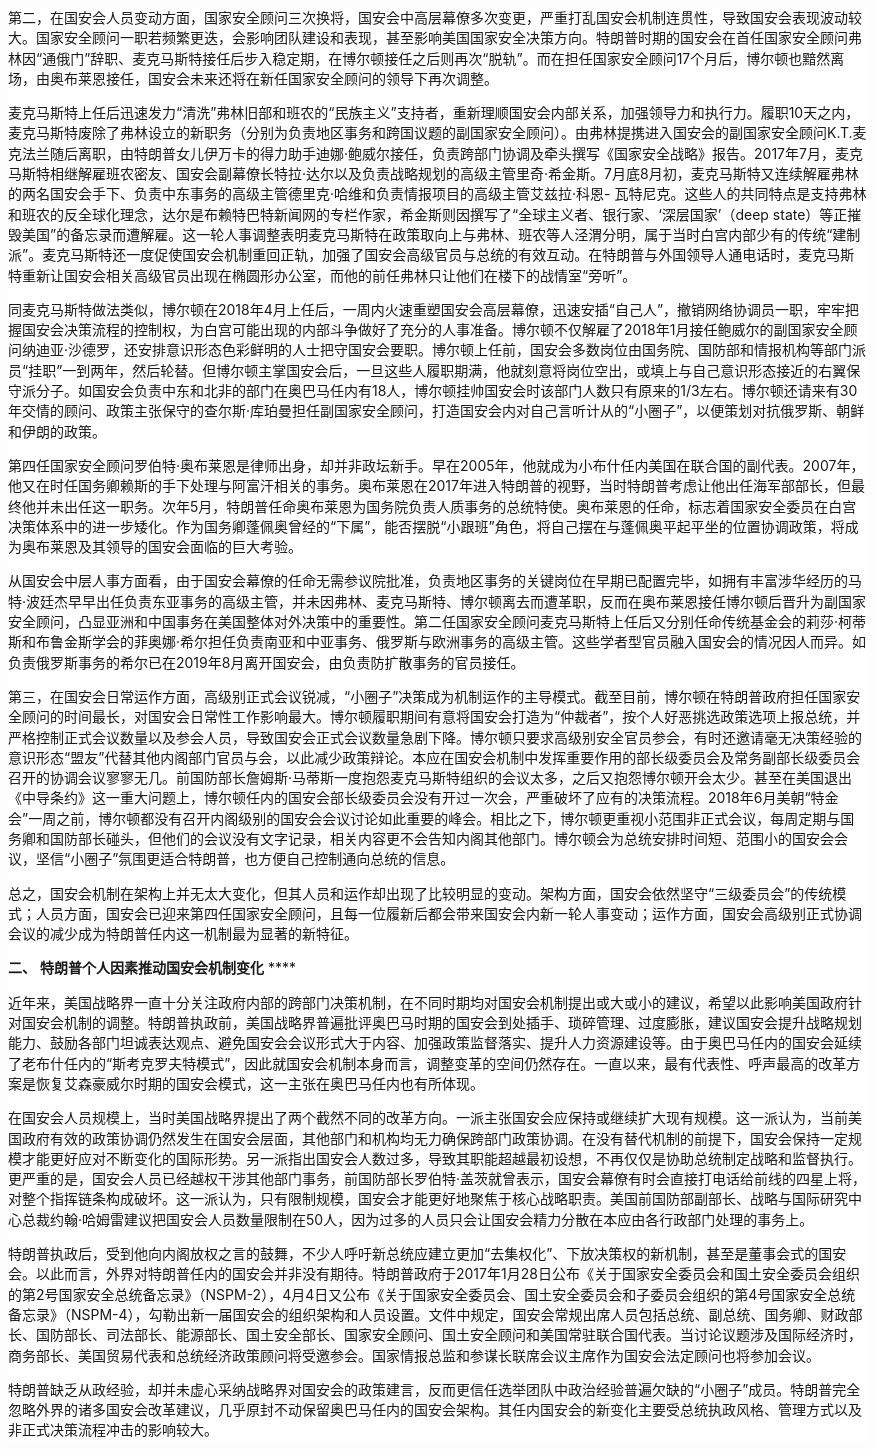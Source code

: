第二，在国安会人员变动方面，国家安全顾问三次换将，国安会中高层幕僚多次变更，严重打乱国安会机制连贯性，导致国安会表现波动较大。国家安全顾问一职若频繁更迭，会影响团队建设和表现，甚至影响美国国家安全决策方向。特朗普时期的国安会在首任国家安全顾问弗林因“通俄门”辞职、麦克马斯特接任后步入稳定期，在博尔顿接任之后则再次“脱轨”。而在担任国家安全顾问17个月后，博尔顿也黯然离场，由奥布莱恩接任，国安会未来还将在新任国家安全顾问的领导下再次调整。

麦克马斯特上任后迅速发力“清洗”弗林旧部和班农的“民族主义”支持者，重新理顺国安会内部关系，加强领导力和执行力。履职10天之内，麦克马斯特废除了弗林设立的新职务（分别为负责地区事务和跨国议题的副国家安全顾问）。由弗林提携进入国安会的副国家安全顾问K.T.麦克法兰随后离职，由特朗普女儿伊万卡的得力助手迪娜·鲍威尔接任，负责跨部门协调及牵头撰写《国家安全战略》报告。2017年7月，麦克马斯特相继解雇班农密友、国安会副幕僚长特拉·达尔以及负责战略规划的高级主管里奇·希金斯。7月底8月初，麦克马斯特又连续解雇弗林的两名国安会手下、负责中东事务的高级主管德里克·哈维和负责情报项目的高级主管艾兹拉·科恩-
瓦特尼克。这些人的共同特点是支持弗林和班农的反全球化理念，达尔是布赖特巴特新闻网的专栏作家，希金斯则因撰写了“全球主义者、银行家、‘深层国家’（deep
state）等正摧毁美国”的备忘录而遭解雇。这一轮人事调整表明麦克马斯特在政策取向上与弗林、班农等人泾渭分明，属于当时白宫内部少有的传统“建制派”。麦克马斯特还一度促使国安会机制重回正轨，加强了国安会高级官员与总统的有效互动。在特朗普与外国领导人通电话时，麦克马斯特重新让国安会相关高级官员出现在椭圆形办公室，而他的前任弗林只让他们在楼下的战情室“旁听”。

同麦克马斯特做法类似，博尔顿在2018年4月上任后，一周内火速重塑国安会高层幕僚，迅速安插“自己人”，撤销网络协调员一职，牢牢把握国安会决策流程的控制权，为白宫可能出现的内部斗争做好了充分的人事准备。博尔顿不仅解雇了2018年1月接任鲍威尔的副国家安全顾问纳迪亚·沙德罗，还安排意识形态色彩鲜明的人士把守国安会要职。博尔顿上任前，国安会多数岗位由国务院、国防部和情报机构等部门派员“挂职”一到两年，然后轮替。但博尔顿主掌国安会后，一旦这些人履职期满，他就刻意将岗位空出，或填上与自己意识形态接近的右翼保守派分子。如国安会负责中东和北非的部门在奥巴马任内有18人，博尔顿挂帅国安会时该部门人数只有原来的1/3左右。博尔顿还请来有30年交情的顾问、政策主张保守的查尔斯·库珀曼担任副国家安全顾问，打造国安会内对自己言听计从的“小圈子”，以便策划对抗俄罗斯、朝鲜和伊朗的政策。

第四任国家安全顾问罗伯特·奥布莱恩是律师出身，却并非政坛新手。早在2005年，他就成为小布什任内美国在联合国的副代表。2007年，他又在时任国务卿赖斯的手下处理与阿富汗相关的事务。奥布莱恩在2017年进入特朗普的视野，当时特朗普考虑让他出任海军部部长，但最终他并未出任这一职务。次年5月，特朗普任命奥布莱恩为国务院负责人质事务的总统特使。奥布莱恩的任命，标志着国家安全委员在白宫决策体系中的进一步矮化。作为国务卿蓬佩奥曾经的“下属”，能否摆脱“小跟班”角色，将自己摆在与蓬佩奥平起平坐的位置协调政策，将成为奥布莱恩及其领导的国安会面临的巨大考验。

从国安会中层人事方面看，由于国安会幕僚的任命无需参议院批准，负责地区事务的关键岗位在早期已配置完毕，如拥有丰富涉华经历的马特·波廷杰早早出任负责东亚事务的高级主管，并未因弗林、麦克马斯特、博尔顿离去而遭革职，反而在奥布莱恩接任博尔顿后晋升为副国家安全顾问，凸显亚洲和中国事务在美国整体对外决策中的重要性。第二任国家安全顾问麦克马斯特上任后又分别任命传统基金会的莉莎·柯蒂斯和布鲁金斯学会的菲奥娜·希尔担任负责南亚和中亚事务、俄罗斯与欧洲事务的高级主管。这些学者型官员融入国安会的情况因人而异。如负责俄罗斯事务的希尔已在2019年8月离开国安会，由负责防扩散事务的官员接任。

第三，在国安会日常运作方面，高级别正式会议锐减，“小圈子”决策成为机制运作的主导模式。截至目前，博尔顿在特朗普政府担任国家安全顾问的时间最长，对国安会日常性工作影响最大。博尔顿履职期间有意将国安会打造为“仲裁者”，按个人好恶挑选政策选项上报总统，并严格控制正式会议数量以及参会人员，导致国安会正式会议数量急剧下降。博尔顿只要求高级别安全官员参会，有时还邀请毫无决策经验的意识形态“盟友”代替其他内阁部门官员与会，以此减少政策辩论。本应在国安会机制中发挥重要作用的部长级委员会及常务副部长级委员会召开的协调会议寥寥无几。前国防部长詹姆斯·马蒂斯一度抱怨麦克马斯特组织的会议太多，之后又抱怨博尔顿开会太少。甚至在美国退出《中导条约》这一重大问题上，博尔顿任内的国安会部长级委员会没有开过一次会，严重破坏了应有的决策流程。2018年6月美朝“特金会”一周之前，博尔顿都没有召开内阁级别的国安会会议讨论如此重要的峰会。相比之下，博尔顿更重视小范围非正式会议，每周定期与国务卿和国防部长碰头，但他们的会议没有文字记录，相关内容更不会告知内阁其他部门。博尔顿会为总统安排时间短、范围小的国安会会议，坚信“小圈子”氛围更适合特朗普，也方便自己控制通向总统的信息。

总之，国安会机制在架构上并无太大变化，但其人员和运作却出现了比较明显的变动。架构方面，国安会依然坚守“三级委员会”的传统模式；人员方面，国安会已迎来第四任国家安全顾问，且每一位履新后都会带来国安会内新一轮人事变动；运作方面，国安会高级别正式协调会议的减少成为特朗普任内这一机制最为显著的新特征。

  

**二、** **特朗普个人因素推动国安会机制变化** ****

  

近年来，美国战略界一直十分关注政府内部的跨部门决策机制，在不同时期均对国安会机制提出或大或小的建议，希望以此影响美国政府针对国安会机制的调整。特朗普执政前，美国战略界普遍批评奥巴马时期的国安会到处插手、琐碎管理、过度膨胀，建议国安会提升战略规划能力、鼓励各部门坦诚表达观点、避免国安会会议形式大于内容、加强政策监督落实、提升人力资源建设等。由于奥巴马任内的国安会延续了老布什任内的“斯考克罗夫特模式”，因此就国安会机制本身而言，调整变革的空间仍然存在。一直以来，最有代表性、呼声最高的改革方案是恢复艾森豪威尔时期的国安会模式，这一主张在奥巴马任内也有所体现。

在国安会人员规模上，当时美国战略界提出了两个截然不同的改革方向。一派主张国安会应保持或继续扩大现有规模。这一派认为，当前美国政府有效的政策协调仍然发生在国安会层面，其他部门和机构均无力确保跨部门政策协调。在没有替代机制的前提下，国安会保持一定规模才能更好应对不断变化的国际形势。另一派指出国安会人数过多，导致其职能超越最初设想，不再仅仅是协助总统制定战略和监督执行。更严重的是，国安会人员已经越权干涉其他部门事务，前国防部长罗伯特·盖茨就曾表示，国安会幕僚有时会直接打电话给前线的四星上将，对整个指挥链条构成破坏。这一派认为，只有限制规模，国安会才能更好地聚焦于核心战略职责。美国前国防部副部长、战略与国际研究中心总裁约翰·哈姆雷建议把国安会人员数量限制在50人，因为过多的人员只会让国安会精力分散在本应由各行政部门处理的事务上。

特朗普执政后，受到他向内阁放权之言的鼓舞，不少人呼吁新总统应建立更加“去集权化”、下放决策权的新机制，甚至是董事会式的国安会。以此而言，外界对特朗普任内的国安会并非没有期待。特朗普政府于2017年1月28日公布《关于国家安全委员会和国土安全委员会组织的第2号国家安全总统备忘录》（NSPM-2），4月4日又公布《关于国家安全委员会、国土安全委员会和子委员会组织的第4号国家安全总统备忘录》（NSPM-4），勾勒出新一届国安会的组织架构和人员设置。文件中规定，国安会常规出席人员包括总统、副总统、国务卿、财政部长、国防部长、司法部长、能源部长、国土安全部长、国家安全顾问、国土安全顾问和美国常驻联合国代表。当讨论议题涉及国际经济时，商务部长、美国贸易代表和总统经济政策顾问将受邀参会。国家情报总监和参谋长联席会议主席作为国安会法定顾问也将参加会议。

特朗普缺乏从政经验，却并未虚心采纳战略界对国安会的政策建言，反而更信任选举团队中政治经验普遍欠缺的“小圈子”成员。特朗普完全忽略外界的诸多国安会改革建议，几乎原封不动保留奥巴马任内的国安会架构。其任内国安会的新变化主要受总统执政风格、管理方式以及非正式决策流程冲击的影响较大。
